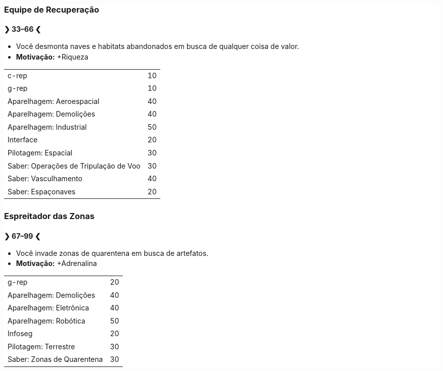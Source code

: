 







### Equipe de Recuperação



**❯ 33–66 ❮**



- Você desmonta naves e habitats abandonados em busca de qualquer coisa de valor.
- **Motivação:** +Riqueza





|                                                                    |    |
|:------------------------------------------------------------------ | --:|
| c-rep                                                              | 10 |
| g-rep                                                              | 10 |
| Aparelhagem: Aeroespacial             | 40 |
| Aparelhagem: Demolições                                            | 40 |
| Aparelhagem: Industrial                                            | 50 |
| Interface                                                          | 20 |
| Pilotagem: Espacial                                                | 30 |
| Saber: Operações de Tripulação de Voo | 30 |
| Saber: Vasculhamento                                               | 40 |
| Saber: Espaçonaves                                                 | 20 |









### Espreitador das Zonas



**❯ 67–99 ❮**



- Você invade zonas de quarentena em busca de artefatos.
- **Motivação:** +Adrenalina





|                                                         |    |
|:------------------------------------------------------- | --:|
| g-rep                                                   | 20 |
| Aparelhagem: Demolições    | 40 |
| Aparelhagem: Eletrônica                                 | 40 |
| Aparelhagem: Robótica                                   | 50 |
| Infoseg                                                 | 20 |
| Pilotagem: Terrestre                                    | 30 |
| Saber: Zonas de Quarentena | 30 |